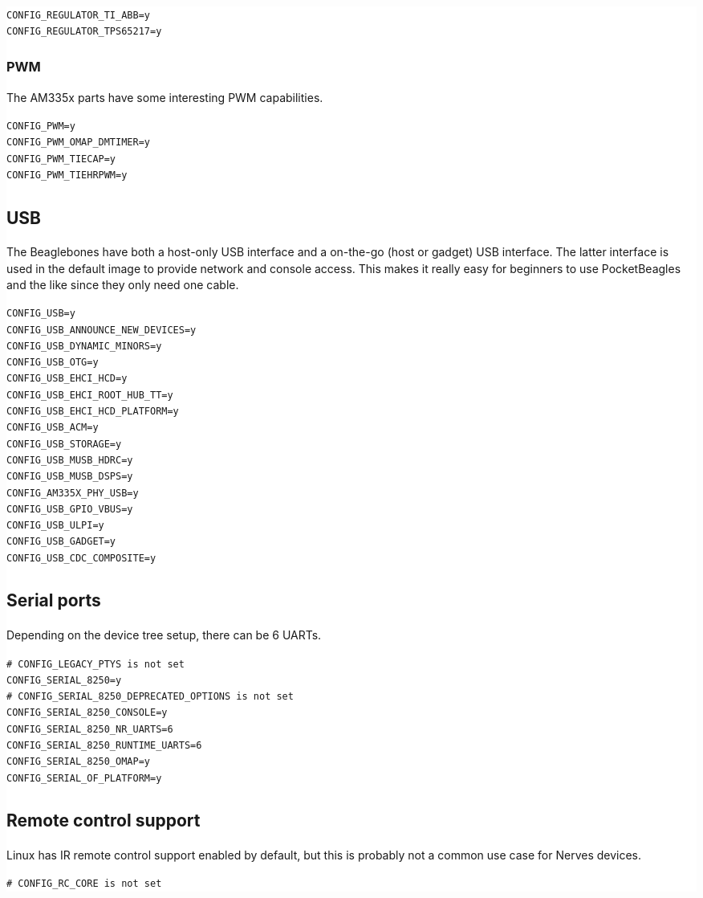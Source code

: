 ```config
CONFIG_REGULATOR_TI_ABB=y
CONFIG_REGULATOR_TPS65217=y
```

### PWM

The AM335x parts have some interesting PWM capabilities.

```config
CONFIG_PWM=y
CONFIG_PWM_OMAP_DMTIMER=y
CONFIG_PWM_TIECAP=y
CONFIG_PWM_TIEHRPWM=y
```

## USB

The Beaglebones have both a host-only USB interface and a on-the-go (host or
gadget) USB interface. The latter interface is used in the default image to
provide network and console access. This makes it really easy for beginners to
use PocketBeagles and the like since they only need one cable.

```config
CONFIG_USB=y
CONFIG_USB_ANNOUNCE_NEW_DEVICES=y
CONFIG_USB_DYNAMIC_MINORS=y
CONFIG_USB_OTG=y
CONFIG_USB_EHCI_HCD=y
CONFIG_USB_EHCI_ROOT_HUB_TT=y
CONFIG_USB_EHCI_HCD_PLATFORM=y
CONFIG_USB_ACM=y
CONFIG_USB_STORAGE=y
CONFIG_USB_MUSB_HDRC=y
CONFIG_USB_MUSB_DSPS=y
CONFIG_AM335X_PHY_USB=y
CONFIG_USB_GPIO_VBUS=y
CONFIG_USB_ULPI=y
CONFIG_USB_GADGET=y
CONFIG_USB_CDC_COMPOSITE=y
```

## Serial ports

Depending on the device tree setup, there can be 6 UARTs.

```config
# CONFIG_LEGACY_PTYS is not set
CONFIG_SERIAL_8250=y
# CONFIG_SERIAL_8250_DEPRECATED_OPTIONS is not set
CONFIG_SERIAL_8250_CONSOLE=y
CONFIG_SERIAL_8250_NR_UARTS=6
CONFIG_SERIAL_8250_RUNTIME_UARTS=6
CONFIG_SERIAL_8250_OMAP=y
CONFIG_SERIAL_OF_PLATFORM=y
```

## Remote control support

Linux has IR remote control support enabled by default, but this is probably not
a common use case for Nerves devices.

```config
# CONFIG_RC_CORE is not set
```
